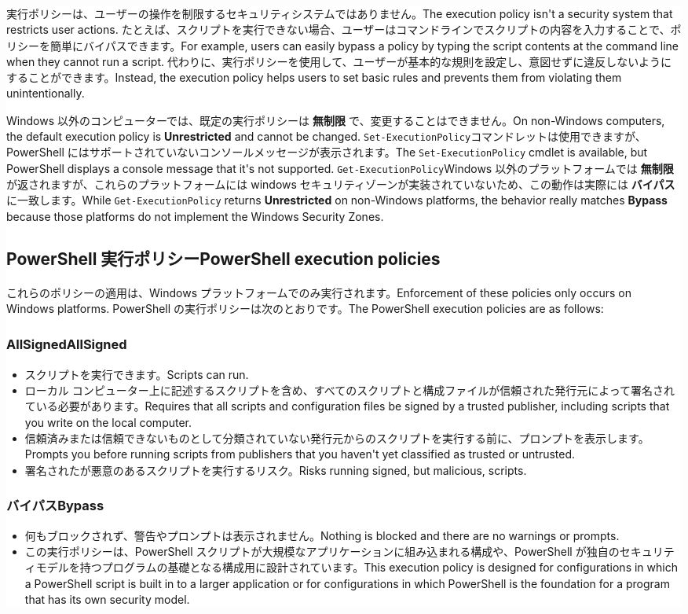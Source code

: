 <span data-ttu-id="fd461-115">実行ポリシーは、ユーザーの操作を制限するセキュリティシステムではありません。</span><span class="sxs-lookup"><span data-stu-id="fd461-115">The execution policy isn't a security system that restricts user actions.</span></span> <span data-ttu-id="fd461-116">たとえば、スクリプトを実行できない場合、ユーザーはコマンドラインでスクリプトの内容を入力することで、ポリシーを簡単にバイパスできます。</span><span class="sxs-lookup"><span data-stu-id="fd461-116">For example, users can easily bypass a policy by typing the script contents at the command line when they cannot run a script.</span></span> <span data-ttu-id="fd461-117">代わりに、実行ポリシーを使用して、ユーザーが基本的な規則を設定し、意図せずに違反しないようにすることができます。</span><span class="sxs-lookup"><span data-stu-id="fd461-117">Instead, the execution policy helps users to set basic rules and prevents them from violating them unintentionally.</span></span>

<span data-ttu-id="fd461-118">Windows 以外のコンピューターでは、既定の実行ポリシーは **無制限** で、変更することはできません。</span><span class="sxs-lookup"><span data-stu-id="fd461-118">On non-Windows computers, the default execution policy is **Unrestricted** and cannot be changed.</span></span> <span data-ttu-id="fd461-119">`Set-ExecutionPolicy`コマンドレットは使用できますが、PowerShell にはサポートされていないコンソールメッセージが表示されます。</span><span class="sxs-lookup"><span data-stu-id="fd461-119">The `Set-ExecutionPolicy` cmdlet is available, but PowerShell displays a console message that it's not supported.</span></span> <span data-ttu-id="fd461-120">`Get-ExecutionPolicy`Windows 以外のプラットフォームでは **無制限** が返されますが、これらのプラットフォームには windows セキュリティゾーンが実装されていないため、この動作は実際には **バイパス** に一致します。</span><span class="sxs-lookup"><span data-stu-id="fd461-120">While `Get-ExecutionPolicy` returns **Unrestricted** on non-Windows platforms, the behavior really matches **Bypass** because those platforms do not implement the Windows Security Zones.</span></span>

## <a name="powershell-execution-policies"></a><span data-ttu-id="fd461-121">PowerShell 実行ポリシー</span><span class="sxs-lookup"><span data-stu-id="fd461-121">PowerShell execution policies</span></span>

<span data-ttu-id="fd461-122">これらのポリシーの適用は、Windows プラットフォームでのみ実行されます。</span><span class="sxs-lookup"><span data-stu-id="fd461-122">Enforcement of these policies only occurs on Windows platforms.</span></span> <span data-ttu-id="fd461-123">PowerShell の実行ポリシーは次のとおりです。</span><span class="sxs-lookup"><span data-stu-id="fd461-123">The PowerShell execution policies are as follows:</span></span>

### <a name="allsigned"></a><span data-ttu-id="fd461-124">AllSigned</span><span class="sxs-lookup"><span data-stu-id="fd461-124">AllSigned</span></span>

- <span data-ttu-id="fd461-125">スクリプトを実行できます。</span><span class="sxs-lookup"><span data-stu-id="fd461-125">Scripts can run.</span></span>
- <span data-ttu-id="fd461-126">ローカル コンピューター上に記述するスクリプトを含め、すべてのスクリプトと構成ファイルが信頼された発行元によって署名されている必要があります。</span><span class="sxs-lookup"><span data-stu-id="fd461-126">Requires that all scripts and configuration files be signed by a trusted publisher, including scripts that you write on the local computer.</span></span>
- <span data-ttu-id="fd461-127">信頼済みまたは信頼できないものとして分類されていない発行元からのスクリプトを実行する前に、プロンプトを表示します。</span><span class="sxs-lookup"><span data-stu-id="fd461-127">Prompts you before running scripts from publishers that you haven't yet classified as trusted or untrusted.</span></span>
- <span data-ttu-id="fd461-128">署名されたが悪意のあるスクリプトを実行するリスク。</span><span class="sxs-lookup"><span data-stu-id="fd461-128">Risks running signed, but malicious, scripts.</span></span>

### <a name="bypass"></a><span data-ttu-id="fd461-129">バイパス</span><span class="sxs-lookup"><span data-stu-id="fd461-129">Bypass</span></span>

- <span data-ttu-id="fd461-130">何もブロックされず、警告やプロンプトは表示されません。</span><span class="sxs-lookup"><span data-stu-id="fd461-130">Nothing is blocked and there are no warnings or prompts.</span></span>
- <span data-ttu-id="fd461-131">この実行ポリシーは、PowerShell スクリプトが大規模なアプリケーションに組み込まれる構成や、PowerShell が独自のセキュリティモデルを持つプログラムの基礎となる構成用に設計されています。</span><span class="sxs-lookup"><span data-stu-id="fd461-131">This execution policy is designed for configurations in which a PowerShell script is built in to a larger application or for configurations in which PowerShell is the foundation for a program that has its own security model.</span></span>
